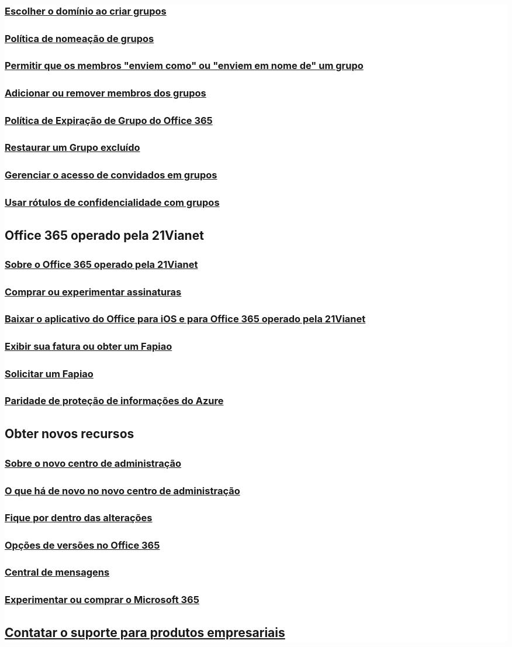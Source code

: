 ### [Escolher o domínio ao criar grupos](create-groups/choose-domain-to-create-groups.md)
### [Política de nomeação de grupos](create-groups/groups-naming-policy.md)
### [Permitir que os membros "enviem como" ou "enviem em nome de" um grupo](create-groups/allow-members-to-send-as-or-send-on-behalf-of-group.md)
### [Adicionar ou remover membros dos grupos](create-groups/add-or-remove-members-from-groups.md)
### [Política de Expiração de Grupo do Office 365](create-groups/office-365-groups-expiration-policy.md)
### [Restaurar um Grupo excluído](create-groups/restore-deleted-group.md)
### [Gerenciar o acesso de convidados em grupos](create-groups/manage-guest-access-in-groups.md)
### [Usar rótulos de confidencialidade com grupos](https://docs.microsoft.com/en-us/microsoft-365/compliance/sensitivity-labels-teams-groups-sites?toc=/office365/admin/toc.json)
## Office 365 operado pela 21Vianet
### [Sobre o Office 365 operado pela 21Vianet](services-in-china/services-in-china.md)
### [Comprar ou experimentar assinaturas](services-in-china/buy-or-try-subscriptions.md)
### [Baixar o aplicativo do Office para iOS e para Office 365 operado pela 21Vianet](services-in-china/download-office-app-for-iOS.md)
### [Exibir sua fatura ou obter um Fapiao](services-in-china/view-your-bill-or-get-a-fapiao.md)
### [Solicitar um Fapiao](services-in-china/apply-for-a-fapiao.md)
### [Paridade de proteção de informações do Azure](services-in-china/parity-between-azure-information-protection.md)
## Obter novos recursos
### [Sobre o novo centro de administração](microsoft-365-admin-center-preview.md)
### [O que há de novo no novo centro de administração](whats-new-in-preview.md)
### [Fique por dentro das alterações](manage/stay-on-top-of-updates.md)
### [Opções de versões no Office 365](manage/release-options-in-office-365.md)
### [Central de mensagens](manage/message-center.md)
### [Experimentar ou comprar o Microsoft 365](../commerce/try-or-buy-microsoft-365.md)
## [Contatar o suporte para produtos empresariais](contact-support-for-business-products.md)
